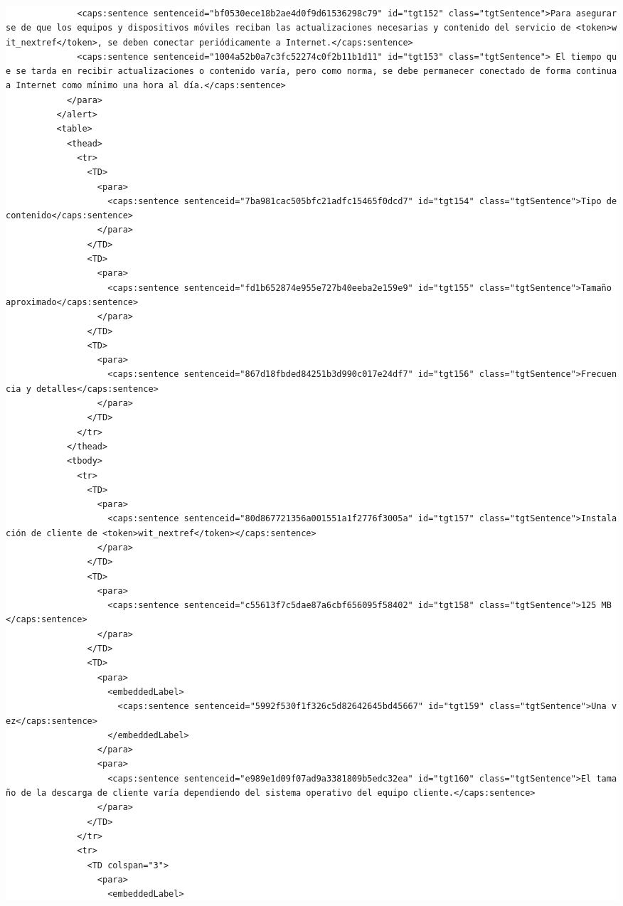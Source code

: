                   <caps:sentence sentenceid="bf0530ece18b2ae4d0f9d61536298c79" id="tgt152" class="tgtSentence">Para asegurarse de que los equipos y dispositivos móviles reciban las actualizaciones necesarias y contenido del servicio de <token>wit_nextref</token>, se deben conectar periódicamente a Internet.</caps:sentence>
                  <caps:sentence sentenceid="1004a52b0a7c3fc52274c0f2b11b1d11" id="tgt153" class="tgtSentence"> El tiempo que se tarda en recibir actualizaciones o contenido varía, pero como norma, se debe permanecer conectado de forma continua a Internet como mínimo una hora al día.</caps:sentence>
                </para>
              </alert>
              <table>
                <thead>
                  <tr>
                    <TD>
                      <para>
                        <caps:sentence sentenceid="7ba981cac505bfc21adfc15465f0dcd7" id="tgt154" class="tgtSentence">Tipo de contenido</caps:sentence>
                      </para>
                    </TD>
                    <TD>
                      <para>
                        <caps:sentence sentenceid="fd1b652874e955e727b40eeba2e159e9" id="tgt155" class="tgtSentence">Tamaño aproximado</caps:sentence>
                      </para>
                    </TD>
                    <TD>
                      <para>
                        <caps:sentence sentenceid="867d18fbded84251b3d990c017e24df7" id="tgt156" class="tgtSentence">Frecuencia y detalles</caps:sentence>
                      </para>
                    </TD>
                  </tr>
                </thead>
                <tbody>
                  <tr>
                    <TD>
                      <para>
                        <caps:sentence sentenceid="80d867721356a001551a1f2776f3005a" id="tgt157" class="tgtSentence">Instalación de cliente de <token>wit_nextref</token></caps:sentence>
                      </para>
                    </TD>
                    <TD>
                      <para>
                        <caps:sentence sentenceid="c55613f7c5dae87a6cbf656095f58402" id="tgt158" class="tgtSentence">125 MB</caps:sentence>
                      </para>
                    </TD>
                    <TD>
                      <para>
                        <embeddedLabel>
                          <caps:sentence sentenceid="5992f530f1f326c5d82642645bd45667" id="tgt159" class="tgtSentence">Una vez</caps:sentence>
                        </embeddedLabel>
                      </para>
                      <para>
                        <caps:sentence sentenceid="e989e1d09f07ad9a3381809b5edc32ea" id="tgt160" class="tgtSentence">El tamaño de la descarga de cliente varía dependiendo del sistema operativo del equipo cliente.</caps:sentence>
                      </para>
                    </TD>
                  </tr>
                  <tr>
                    <TD colspan="3">
                      <para>
                        <embeddedLabel>